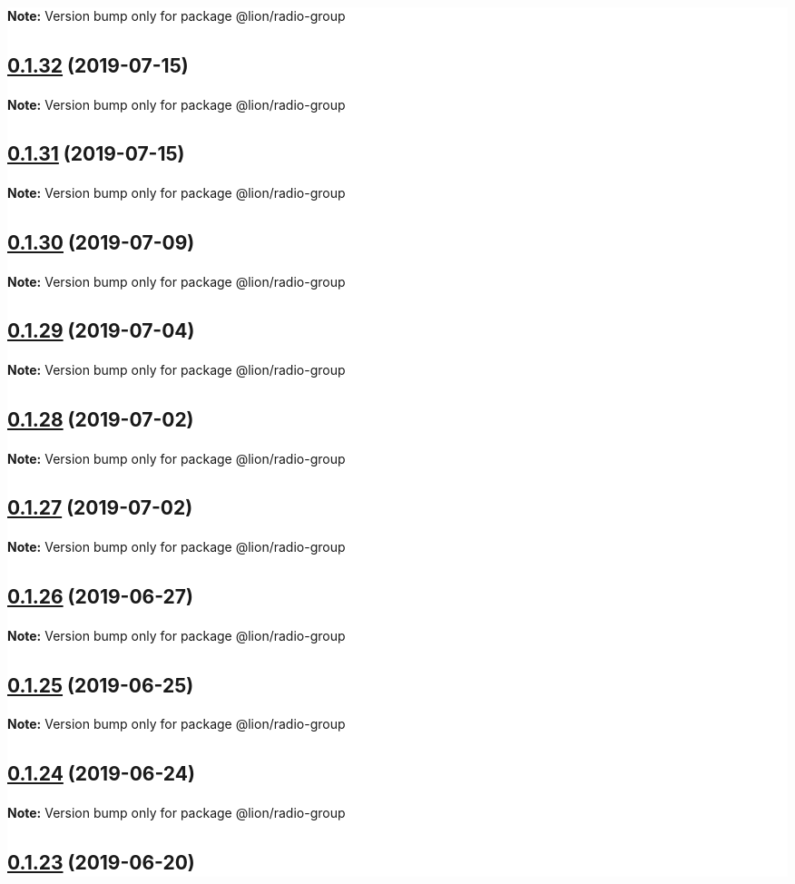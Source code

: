 **Note:** Version bump only for package @lion/radio-group

## [0.1.32](https://github.com/ing-bank/lion/compare/@lion/radio-group@0.1.31...@lion/radio-group@0.1.32) (2019-07-15)

**Note:** Version bump only for package @lion/radio-group

## [0.1.31](https://github.com/ing-bank/lion/compare/@lion/radio-group@0.1.30...@lion/radio-group@0.1.31) (2019-07-15)

**Note:** Version bump only for package @lion/radio-group

## [0.1.30](https://github.com/ing-bank/lion/compare/@lion/radio-group@0.1.29...@lion/radio-group@0.1.30) (2019-07-09)

**Note:** Version bump only for package @lion/radio-group

## [0.1.29](https://github.com/ing-bank/lion/compare/@lion/radio-group@0.1.28...@lion/radio-group@0.1.29) (2019-07-04)

**Note:** Version bump only for package @lion/radio-group

## [0.1.28](https://github.com/ing-bank/lion/compare/@lion/radio-group@0.1.27...@lion/radio-group@0.1.28) (2019-07-02)

**Note:** Version bump only for package @lion/radio-group

## [0.1.27](https://github.com/ing-bank/lion/compare/@lion/radio-group@0.1.26...@lion/radio-group@0.1.27) (2019-07-02)

**Note:** Version bump only for package @lion/radio-group

## [0.1.26](https://github.com/ing-bank/lion/compare/@lion/radio-group@0.1.25...@lion/radio-group@0.1.26) (2019-06-27)

**Note:** Version bump only for package @lion/radio-group

## [0.1.25](https://github.com/ing-bank/lion/compare/@lion/radio-group@0.1.24...@lion/radio-group@0.1.25) (2019-06-25)

**Note:** Version bump only for package @lion/radio-group

## [0.1.24](https://github.com/ing-bank/lion/compare/@lion/radio-group@0.1.23...@lion/radio-group@0.1.24) (2019-06-24)

**Note:** Version bump only for package @lion/radio-group

## [0.1.23](https://github.com/ing-bank/lion/compare/@lion/radio-group@0.1.22...@lion/radio-group@0.1.23) (2019-06-20)
